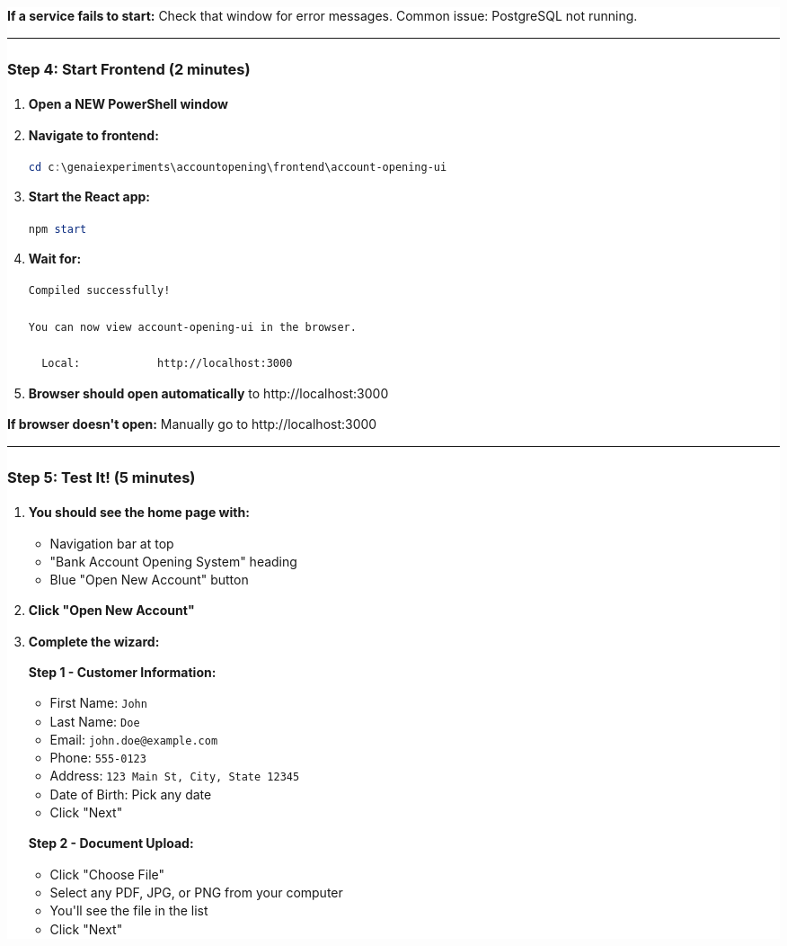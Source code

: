 **If a service fails to start:** Check that window for error messages. Common issue: PostgreSQL not running.

---

### Step 4: Start Frontend (2 minutes)

1. **Open a NEW PowerShell window**

2. **Navigate to frontend:**
   ```powershell
   cd c:\genaiexperiments\accountopening\frontend\account-opening-ui
   ```

3. **Start the React app:**
   ```powershell
   npm start
   ```

4. **Wait for:**
   ```
   Compiled successfully!
   
   You can now view account-opening-ui in the browser.
   
     Local:            http://localhost:3000
   ```

5. **Browser should open automatically** to http://localhost:3000

**If browser doesn't open:** Manually go to http://localhost:3000

---

### Step 5: Test It! (5 minutes)

1. **You should see the home page with:**
   - Navigation bar at top
   - "Bank Account Opening System" heading
   - Blue "Open New Account" button

2. **Click "Open New Account"**

3. **Complete the wizard:**

   **Step 1 - Customer Information:**
   - First Name: `John`
   - Last Name: `Doe`
   - Email: `john.doe@example.com`
   - Phone: `555-0123`
   - Address: `123 Main St, City, State 12345`
   - Date of Birth: Pick any date
   - Click "Next"

   **Step 2 - Document Upload:**
   - Click "Choose File"
   - Select any PDF, JPG, or PNG from your computer
   - You'll see the file in the list
   - Click "Next"
